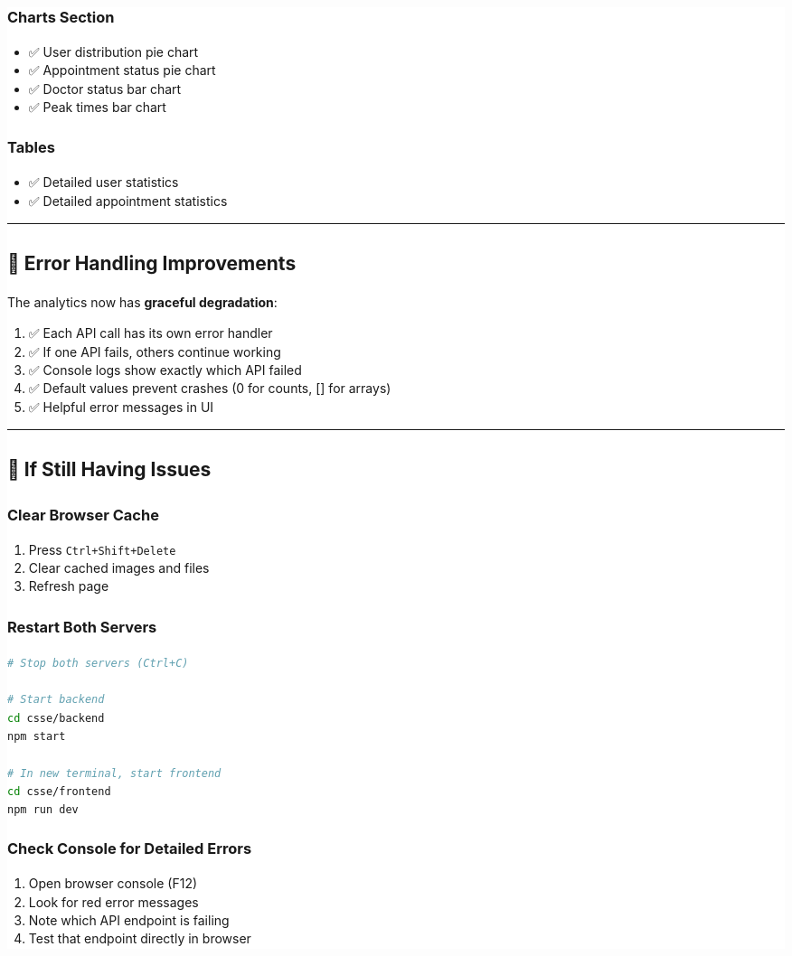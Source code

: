 ### Charts Section
- ✅ User distribution pie chart
- ✅ Appointment status pie chart
- ✅ Doctor status bar chart
- ✅ Peak times bar chart

### Tables
- ✅ Detailed user statistics
- ✅ Detailed appointment statistics

---

## 📝 Error Handling Improvements

The analytics now has **graceful degradation**:

1. ✅ Each API call has its own error handler
2. ✅ If one API fails, others continue working
3. ✅ Console logs show exactly which API failed
4. ✅ Default values prevent crashes (0 for counts, [] for arrays)
5. ✅ Helpful error messages in UI

---

## 🔄 If Still Having Issues

### Clear Browser Cache
1. Press `Ctrl+Shift+Delete`
2. Clear cached images and files
3. Refresh page

### Restart Both Servers
```bash
# Stop both servers (Ctrl+C)

# Start backend
cd csse/backend
npm start

# In new terminal, start frontend
cd csse/frontend
npm run dev
```

### Check Console for Detailed Errors
1. Open browser console (F12)
2. Look for red error messages
3. Note which API endpoint is failing
4. Test that endpoint directly in browser
